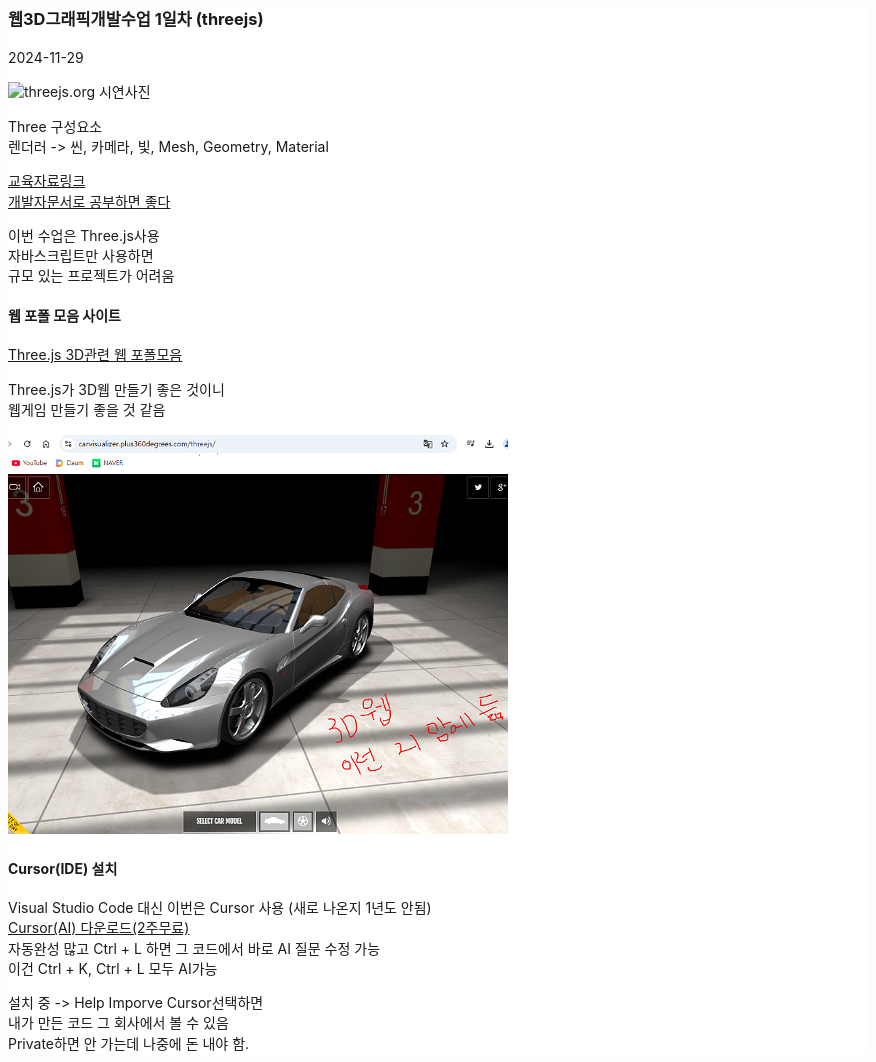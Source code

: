 ### 웹3D그래픽개발수업 1일차 (threejs) 
2024-11-29  

![threejs.org 시연사진](https://a-study.vercel.app/markdown/대학1-2학기/Image/three구성요소표.png)  
  
Three 구성요소  
렌더러 -> 씬, 카메라, 빛, Mesh, Geometry, Material    
  
[교육자료링크](https://bit.ly/4fNMg62)  
[개발자문서로 공부하면 좋다](https://threejs.org/docs/index#api/en/geometries/DodecahedronGeometry)  
  
이번 수업은 Three.js사용  
자바스크립트만 사용하면  
규모 있는 프로젝트가 어려움  
  
#### 웹 포폴 모음 사이트 
[Three.js 3D관련 웹 포폴모음](https://threejs.org/)  
  
Three.js가 3D웹 만들기 좋은 것이니  
웹게임 만들기 좋을 것 같음  
  
![threejs.org 시연사진](./Image/threeorg시연사진.png)  
  
#### Cursor(IDE) 설치  
Visual Studio Code 대신 이번은 Cursor 사용 (새로 나온지 1년도 안됨)  
[Cursor(AI) 다운로드(2주무료)](https://www.cursor.com/)  
자동완성 많고 Ctrl + L 하면 그 코드에서 바로 AI 질문 수정 가능  
이건 Ctrl + K, Ctrl + L 모두 AI가능  
  
설치 중 -> Help Imporve Cursor선택하면  
내가 만든 코드 그 회사에서 볼 수 있음  
Private하면 안 가는데 나중에 돈 내야 함.  
  